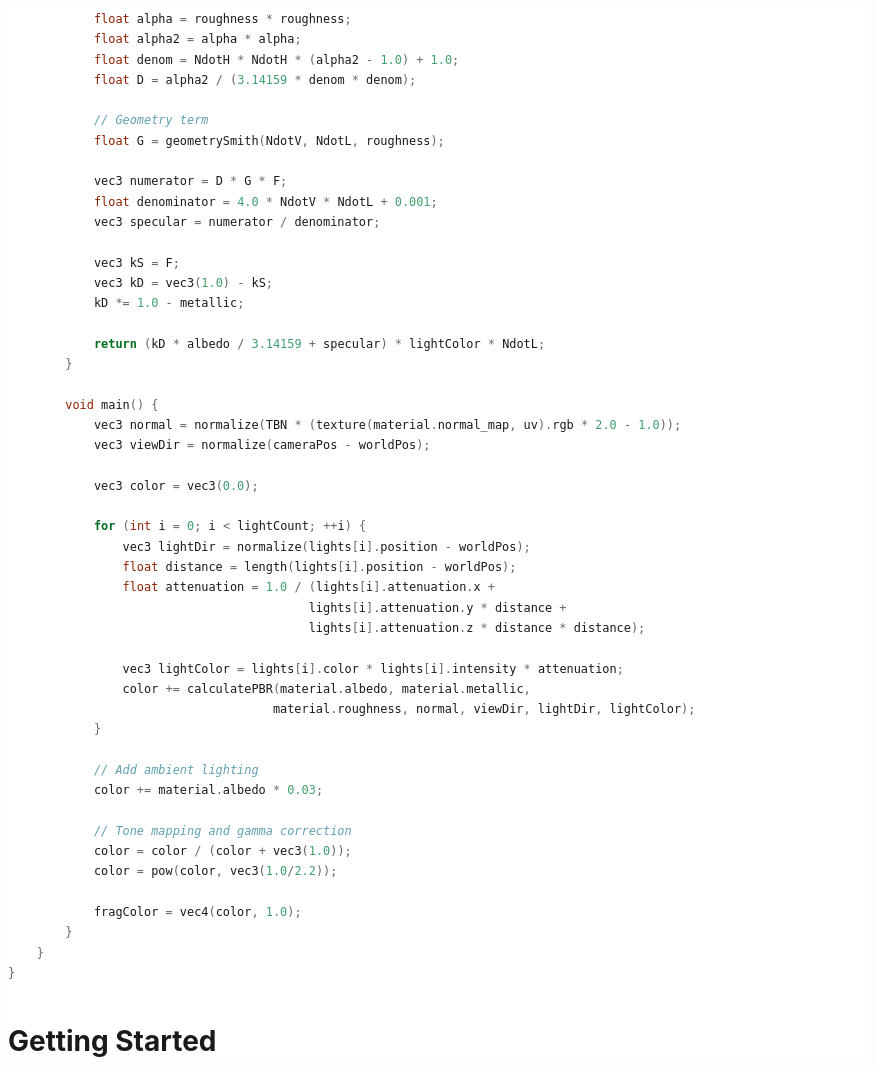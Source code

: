 ```cpp
            float alpha = roughness * roughness;
            float alpha2 = alpha * alpha;
            float denom = NdotH * NdotH * (alpha2 - 1.0) + 1.0;
            float D = alpha2 / (3.14159 * denom * denom);

            // Geometry term
            float G = geometrySmith(NdotV, NdotL, roughness);

            vec3 numerator = D * G * F;
            float denominator = 4.0 * NdotV * NdotL + 0.001;
            vec3 specular = numerator / denominator;

            vec3 kS = F;
            vec3 kD = vec3(1.0) - kS;
            kD *= 1.0 - metallic;

            return (kD * albedo / 3.14159 + specular) * lightColor * NdotL;
        }

        void main() {
            vec3 normal = normalize(TBN * (texture(material.normal_map, uv).rgb * 2.0 - 1.0));
            vec3 viewDir = normalize(cameraPos - worldPos);

            vec3 color = vec3(0.0);

            for (int i = 0; i < lightCount; ++i) {
                vec3 lightDir = normalize(lights[i].position - worldPos);
                float distance = length(lights[i].position - worldPos);
                float attenuation = 1.0 / (lights[i].attenuation.x +
                                          lights[i].attenuation.y * distance +
                                          lights[i].attenuation.z * distance * distance);

                vec3 lightColor = lights[i].color * lights[i].intensity * attenuation;
                color += calculatePBR(material.albedo, material.metallic,
                                     material.roughness, normal, viewDir, lightDir, lightColor);
            }

            // Add ambient lighting
            color += material.albedo * 0.03;

            // Tone mapping and gamma correction
            color = color / (color + vec3(1.0));
            color = pow(color, vec3(1.0/2.2));

            fragColor = vec4(color, 1.0);
        }
    }
}
```

# Getting Started
